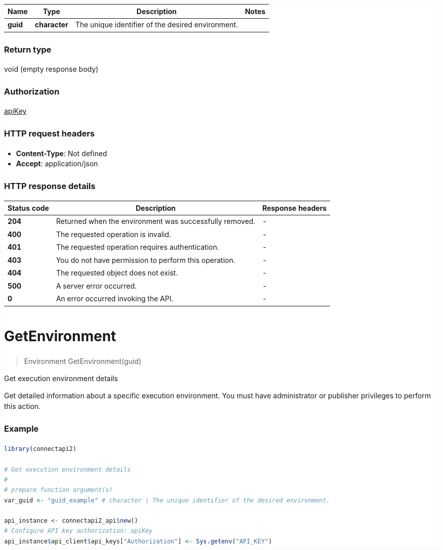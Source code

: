 Name | Type | Description  | Notes
------------- | ------------- | ------------- | -------------
 **guid** | **character**| The unique identifier of the desired environment. | 

### Return type

void (empty response body)

### Authorization

[apiKey](../README.md#apiKey)

### HTTP request headers

 - **Content-Type**: Not defined
 - **Accept**: application/json

### HTTP response details
| Status code | Description | Response headers |
|-------------|-------------|------------------|
| **204** | Returned when the environment was successfully removed. |  -  |
| **400** | The requested operation is invalid. |  -  |
| **401** | The requested operation requires authentication. |  -  |
| **403** | You do not have permission to perform this operation. |  -  |
| **404** | The requested object does not exist. |  -  |
| **500** | A server error occurred. |  -  |
| **0** | An error occurred invoking the API. |  -  |

# **GetEnvironment**
> Environment GetEnvironment(guid)

Get execution environment details

Get detailed information about a specific execution environment.  You must have administrator or publisher privileges to perform this action.

### Example
```R
library(connectapi2)

# Get execution environment details
#
# prepare function argument(s)
var_guid <- "guid_example" # character | The unique identifier of the desired environment.

api_instance <- connectapi2_api$new()
# Configure API key authorization: apiKey
api_instance$api_client$api_keys["Authorization"] <- Sys.getenv("API_KEY")
```
